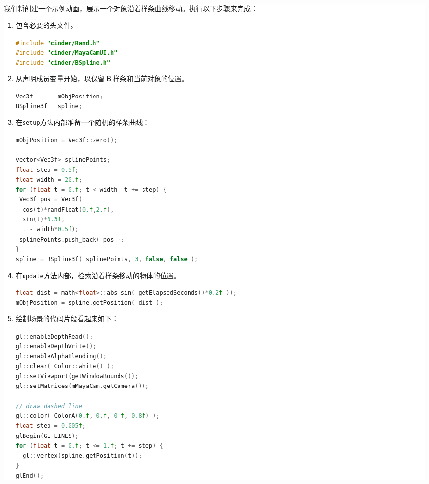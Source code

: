 我们将创建一个示例动画，展示一个对象沿着样条曲线移动。执行以下步骤来完成：

1.  包含必要的头文件。

    ```cpp
    #include "cinder/Rand.h"
    #include "cinder/MayaCamUI.h"
    #include "cinder/BSpline.h"
    ```

1.  从声明成员变量开始，以保留 B 样条和当前对象的位置。

    ```cpp
    Vec3f       mObjPosition;
    BSpline3f   spline;
    ```

1.  在`setup`方法内部准备一个随机的样条曲线：

    ```cpp
    mObjPosition = Vec3f::zero();

    vector<Vec3f> splinePoints;
    float step = 0.5f;
    float width = 20.f;
    for (float t = 0.f; t < width; t += step) {
     Vec3f pos = Vec3f(
      cos(t)*randFloat(0.f,2.f),
      sin(t)*0.3f,
      t - width*0.5f);
     splinePoints.push_back( pos );
    }
    spline = BSpline3f( splinePoints, 3, false, false );
    ```

1.  在`update`方法内部，检索沿着样条移动的物体的位置。

    ```cpp
    float dist = math<float>::abs(sin( getElapsedSeconds()*0.2f ));
    mObjPosition = spline.getPosition( dist );
    ```

1.  绘制场景的代码片段看起来如下：

    ```cpp
    gl::enableDepthRead();
    gl::enableDepthWrite();
    gl::enableAlphaBlending();
    gl::clear( Color::white() );
    gl::setViewport(getWindowBounds());
    gl::setMatrices(mMayaCam.getCamera());

    // draw dashed line
    gl::color( ColorA(0.f, 0.f, 0.f, 0.8f) );
    float step = 0.005f;
    glBegin(GL_LINES);
    for (float t = 0.f; t <= 1.f; t += step) {
      gl::vertex(spline.getPosition(t));
    }
    glEnd();

